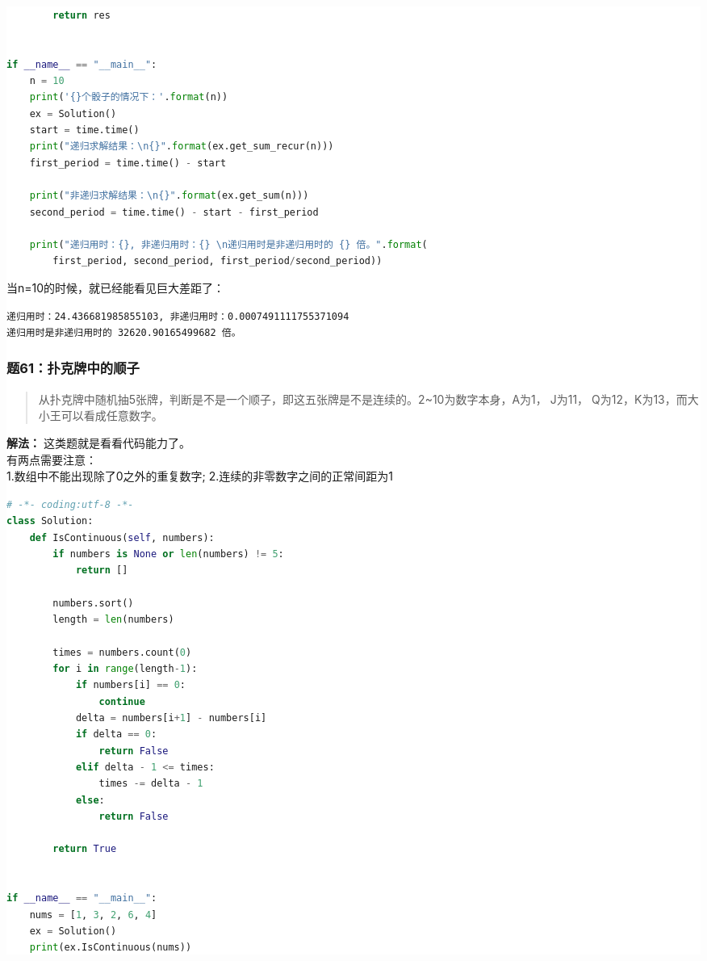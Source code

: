 ```python
        return res


if __name__ == "__main__":
    n = 10
    print('{}个骰子的情况下：'.format(n))
    ex = Solution()
    start = time.time()
    print("递归求解结果：\n{}".format(ex.get_sum_recur(n)))
    first_period = time.time() - start

    print("非递归求解结果：\n{}".format(ex.get_sum(n)))
    second_period = time.time() - start - first_period

    print("递归用时：{}, 非递归用时：{} \n递归用时是非递归用时的 {} 倍。".format(
        first_period, second_period, first_period/second_period))
```

当n=10的时候，就已经能看见巨大差距了：

```
递归用时：24.436681985855103, 非递归用时：0.0007491111755371094 
递归用时是非递归用时的 32620.90165499682 倍。
```

### 题61：扑克牌中的顺子
> 从扑克牌中随机抽5张牌，判断是不是一个顺子，即这五张牌是不是连续的。2~10为数字本身，A为1， J为11， Q为12，K为13，而大小王可以看成任意数字。

**解法：**
这类题就是看看代码能力了。<br>
有两点需要注意：<br>
1.数组中不能出现除了0之外的重复数字;
2.连续的非零数字之间的正常间距为1

```python
# -*- coding:utf-8 -*-
class Solution:
    def IsContinuous(self, numbers):
        if numbers is None or len(numbers) != 5:
            return []

        numbers.sort()
        length = len(numbers)

        times = numbers.count(0)
        for i in range(length-1):
            if numbers[i] == 0:
                continue
            delta = numbers[i+1] - numbers[i]
            if delta == 0:
                return False
            elif delta - 1 <= times:
                times -= delta - 1
            else:
                return False

        return True


if __name__ == "__main__":
    nums = [1, 3, 2, 6, 4]
    ex = Solution()
    print(ex.IsContinuous(nums))
```
